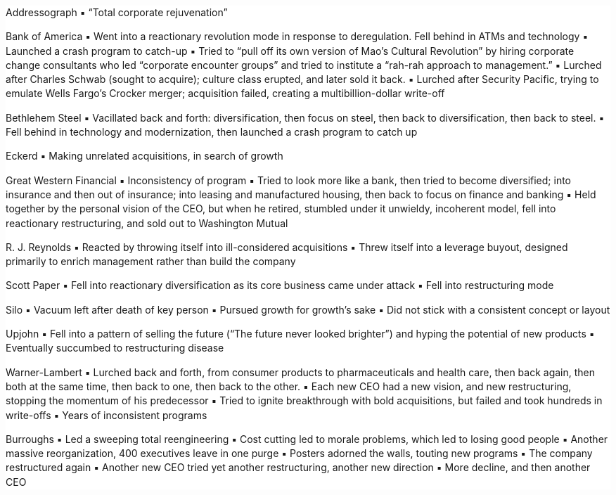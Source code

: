 Addressograph
▪ “Total corporate rejuvenation”

Bank of America
▪ Went into a reactionary revolution mode in response to deregulation. Fell behind in ATMs and technology
▪ Launched a crash program to catch-up
▪ Tried to “pull off its own version of Mao’s Cultural Revolution” by hiring corporate change consultants who led “corporate encounter groups” and tried to institute a “rah-rah approach to management.”
▪ Lurched after Charles Schwab (sought to acquire); culture class erupted, and later sold it back.
▪ Lurched after Security Pacific, trying to emulate Wells Fargo’s Crocker merger; acquisition failed, creating a multibillion-dollar write-off

Bethlehem Steel
▪ Vacillated back and forth: diversification, then focus on steel, then back to diversification, then back to steel.
▪ Fell behind in technology and modernization, then launched a crash program to catch up

Eckerd
▪ Making unrelated acquisitions, in search of growth

Great Western Financial
▪ Inconsistency of program
▪ Tried to look more like a bank, then tried to become diversified; into insurance and then out of insurance; into leasing and manufactured housing, then back to focus on finance and banking
▪ Held together by the personal vision of the CEO, but when he retired, stumbled under it unwieldy, incoherent model, fell into reactionary restructuring, and sold out to Washington Mutual

R. J. Reynolds
▪ Reacted by throwing itself into ill-considered acquisitions
▪ Threw itself into a leverage buyout, designed primarily to enrich management rather than build the company

Scott Paper
▪ Fell into reactionary diversification as its core business came under attack
▪ Fell into restructuring mode

Silo
▪ Vacuum left after death of key person
▪ Pursued growth for growth’s sake
▪ Did not stick with a consistent concept or layout

Upjohn
▪ Fell into a pattern of selling the future (“The future never looked brighter”) and hyping the potential of new products
▪ Eventually succumbed to restructuring disease

Warner-Lambert
▪ Lurched back and forth, from consumer products to pharmaceuticals and health care, then back again, then both at the same time, then back to one, then back to the other.
▪ Each new CEO had a new vision, and new restructuring, stopping the momentum of his predecessor
▪ Tried to ignite breakthrough with bold acquisitions, but failed and took hundreds in write-offs
▪ Years of inconsistent programs

Burroughs
▪ Led a sweeping total reengineering
▪ Cost cutting led to morale problems, which led to losing good people
▪ Another massive reorganization, 400 executives leave in one purge
▪ Posters adorned the walls, touting new programs
▪ The company restructured again
▪ Another new CEO tried yet another restructuring, another new direction
▪ More decline, and then another CEO
